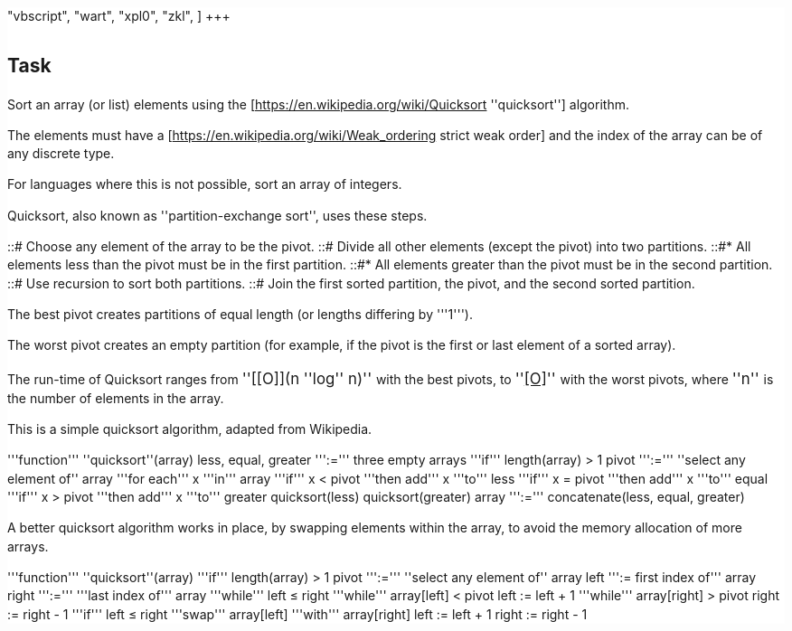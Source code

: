   "vbscript",
  "wart",
  "xpl0",
  "zkl",
]
+++

## Task

Sort an array (or list) elements using the   [https://en.wikipedia.org/wiki/Quicksort ''quicksort'']   algorithm.

The elements must have a   [https://en.wikipedia.org/wiki/Weak_ordering strict weak order]   and the index of the array can be of any discrete type.

For languages where this is not possible, sort an array of integers.


Quicksort, also known as   ''partition-exchange sort'',   uses these steps.

::#   Choose any element of the array to be the pivot.
::#   Divide all other elements (except the pivot) into two partitions.
::#*   All elements less than the pivot must be in the first partition.
::#*   All elements greater than the pivot must be in the second partition.
::#   Use recursion to sort both partitions.
::#   Join the first sorted partition, the pivot, and the second sorted partition.



The best pivot creates partitions of equal length (or lengths differing by   '''1''').

The worst pivot creates an empty partition (for example, if the pivot is the first or last element of a sorted array).

The run-time of Quicksort ranges from   <big> ''[[O]](n ''log'' n)'' </big>   with the best pivots, to   <big>  ''[[O]](n<sup>2</sup>)'' </big>   with the worst pivots, where   <big> ''n'' </big>   is the number of elements in the array.


This is a simple quicksort algorithm, adapted from Wikipedia.

 '''function''' ''quicksort''(array)
     less, equal, greater ''':=''' three empty arrays
     '''if''' length(array) > 1
         pivot ''':=''' ''select any element of'' array
         '''for each''' x '''in''' array
             '''if''' x < pivot '''then add''' x '''to''' less
             '''if''' x = pivot '''then add''' x '''to''' equal
             '''if''' x > pivot '''then add''' x '''to''' greater
         quicksort(less)
         quicksort(greater)
         array ''':=''' concatenate(less, equal, greater)

A better quicksort algorithm works in place, by swapping elements within the array, to avoid the memory allocation of more arrays.

 '''function''' ''quicksort''(array)
     '''if''' length(array) > 1
         pivot ''':=''' ''select any element of'' array
         left ''':= first index of''' array
         right ''':=''' '''last index of''' array
         '''while''' left ≤ right
             '''while''' array[left] < pivot
                 left := left + 1
             '''while''' array[right] > pivot
                 right := right - 1
             '''if''' left ≤ right
                 '''swap''' array[left] '''with''' array[right]
                 left := left + 1
                 right := right - 1